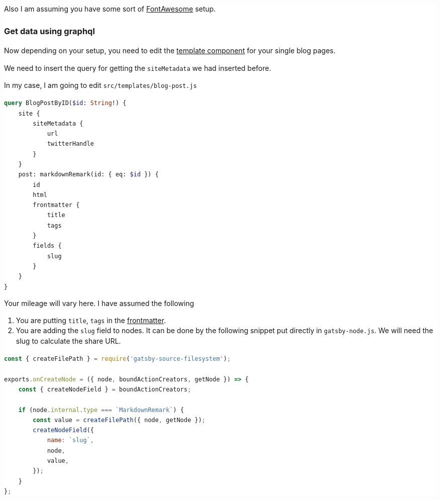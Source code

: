 Also I am assuming you have some sort of [FontAwesome](https://github.com/FortAwesome/react-fontawesome) setup.

### Get data using graphql

Now depending on your setup, you need to edit the [template component](https://www.gatsbyjs.org/docs/building-with-components/#page-template-components)
for your single blog pages.

We need to insert the query for getting the `siteMetadata` we had inserted before.

In my case, I am going to edit `src/templates/blog-post.js`

```graphql
query BlogPostByID($id: String!) {
	site {
		siteMetadata {
			url
			twitterHandle
		}
	}
	post: markdownRemark(id: { eq: $id }) {
		id
		html
		frontmatter {
			title
			tags
		}
		fields {
			slug
		}
	}
}
```

Your mileage will vary here. I have assumed the following

1.  You are putting `title`, `tags` in the [frontmatter](https://jekyllrb.com/docs/frontmatter/).
2.  You are adding the `slug` field to nodes. It can be done by the following snippet
    put directly in `gatsby-node.js`. We will need the slug to calculate the share URL.

```js
const { createFilePath } = require('gatsby-source-filesystem');

exports.onCreateNode = ({ node, boundActionCreators, getNode }) => {
	const { createNodeField } = boundActionCreators;

	if (node.internal.type === `MarkdownRemark`) {
		const value = createFilePath({ node, getNode });
		createNodeField({
			name: `slug`,
			node,
			value,
		});
	}
};
```

